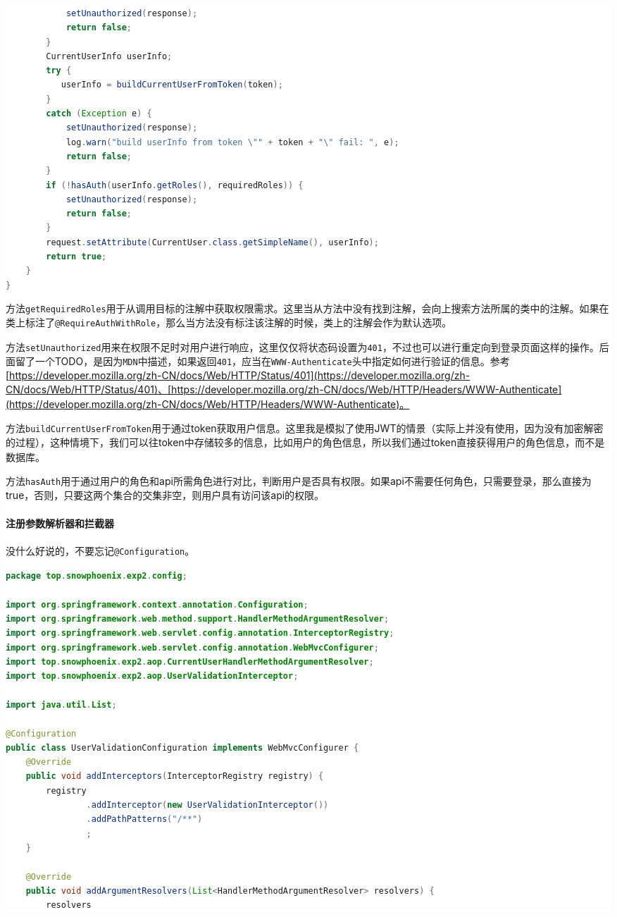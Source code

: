 ```Java
            setUnauthorized(response);
            return false;
        }
        CurrentUserInfo userInfo;
        try {
           userInfo = buildCurrentUserFromToken(token);
        }
        catch (Exception e) {
            setUnauthorized(response);
            log.warn("build userInfo from token \"" + token + "\" fail: ", e);
            return false;
        }
        if (!hasAuth(userInfo.getRoles(), requiredRoles)) {
            setUnauthorized(response);
            return false;
        }
        request.setAttribute(CurrentUser.class.getSimpleName(), userInfo);
        return true;
    }
}
```

方法`getRequiredRoles`用于从调用目标的注解中获取权限需求。这里当从方法中没有找到注解，会向上搜索方法所属的类中的注解。如果在类上标注了`@RequireAuthWithRole`，那么当方法没有标注该注解的时候，类上的注解会作为默认选项。

方法`setUnauthorized`用来在权限不足时对用户进行响应，这里仅仅将状态码设置为`401`，不过也可以进行重定向到登录页面这样的操作。后面留了一个TODO，是因为`MDN`中描述，如果返回`401`，应当在`WWW-Authenticate`头中指定如何进行验证的信息。参考[https://developer.mozilla.org/zh-CN/docs/Web/HTTP/Status/401](https://developer.mozilla.org/zh-CN/docs/Web/HTTP/Status/401)、[https://developer.mozilla.org/zh-CN/docs/Web/HTTP/Headers/WWW-Authenticate](https://developer.mozilla.org/zh-CN/docs/Web/HTTP/Headers/WWW-Authenticate)。

方法`buildCurrentUserFromToken`用于通过token获取用户信息。这里我是模拟了使用JWT的情景（实际上并没有使用，因为没有加密解密的过程），这种情境下，我们可以往token中存储较多的信息，比如用户的角色信息，所以我们通过token直接获得用户的角色信息，而不是数据库。

方法`hasAuth`用于通过用户的角色和api所需角色进行对比，判断用户是否具有权限。如果api不需要任何角色，只需要登录，那么直接为true，否则，只要这两个集合的交集非空，则用户具有访问该api的权限。

#### 注册参数解析器和拦截器

没什么好说的，不要忘记`@Configuration`。

```Java
package top.snowphoenix.exp2.config;

import org.springframework.context.annotation.Configuration;
import org.springframework.web.method.support.HandlerMethodArgumentResolver;
import org.springframework.web.servlet.config.annotation.InterceptorRegistry;
import org.springframework.web.servlet.config.annotation.WebMvcConfigurer;
import top.snowphoenix.exp2.aop.CurrentUserHandlerMethodArgumentResolver;
import top.snowphoenix.exp2.aop.UserValidationInterceptor;

import java.util.List;

@Configuration
public class UserValidationConfiguration implements WebMvcConfigurer {
    @Override
    public void addInterceptors(InterceptorRegistry registry) {
        registry
                .addInterceptor(new UserValidationInterceptor())
                .addPathPatterns("/**")
                ;
    }

    @Override
    public void addArgumentResolvers(List<HandlerMethodArgumentResolver> resolvers) {
        resolvers
```